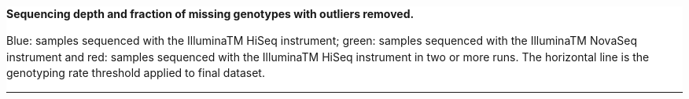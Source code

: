 
**Sequencing depth and fraction of missing genotypes with outliers removed.**

Blue: samples sequenced with the IlluminaTM HiSeq instrument; green: samples sequenced with the IlluminaTM NovaSeq instrument and red: samples sequenced with the IlluminaTM HiSeq instrument in two or more runs. The horizontal line is the genotyping rate threshold applied to final dataset.

-----------------------
